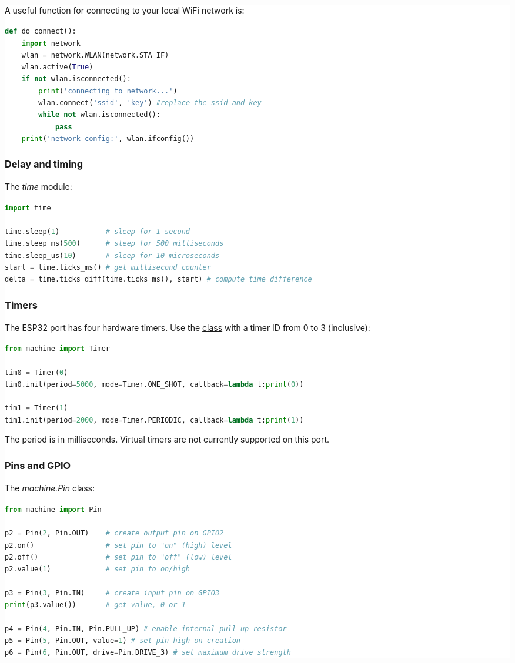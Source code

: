 A useful function for connecting to your local WiFi network is: 

```python
def do_connect():
    import network
    wlan = network.WLAN(network.STA_IF)
    wlan.active(True)
    if not wlan.isconnected():
        print('connecting to network...')
        wlan.connect('ssid', 'key') #replace the ssid and key
        while not wlan.isconnected():
            pass
    print('network config:', wlan.ifconfig())
```

### Delay and timing

The *time* module:

```python
import time

time.sleep(1)           # sleep for 1 second
time.sleep_ms(500)      # sleep for 500 milliseconds
time.sleep_us(10)       # sleep for 10 microseconds
start = time.ticks_ms() # get millisecond counter
delta = time.ticks_diff(time.ticks_ms(), start) # compute time difference
```

### Timers

The ESP32 port has four hardware timers. Use the [class](https://docs.micropython.org/en/latest/library/machine.Timer.html#machine-timer) with a timer ID from 0 to 3 (inclusive):

```python
from machine import Timer

tim0 = Timer(0)
tim0.init(period=5000, mode=Timer.ONE_SHOT, callback=lambda t:print(0))

tim1 = Timer(1)
tim1.init(period=2000, mode=Timer.PERIODIC, callback=lambda t:print(1))
```

The period is in milliseconds.
Virtual timers are not currently supported on this port.

### Pins and GPIO

The *machine.Pin* class:

```python
from machine import Pin

p2 = Pin(2, Pin.OUT)    # create output pin on GPIO2
p2.on()                 # set pin to "on" (high) level
p2.off()                # set pin to "off" (low) level
p2.value(1)             # set pin to on/high

p3 = Pin(3, Pin.IN)     # create input pin on GPIO3
print(p3.value())       # get value, 0 or 1

p4 = Pin(4, Pin.IN, Pin.PULL_UP) # enable internal pull-up resistor
p5 = Pin(5, Pin.OUT, value=1) # set pin high on creation
p6 = Pin(6, Pin.OUT, drive=Pin.DRIVE_3) # set maximum drive strength

```
